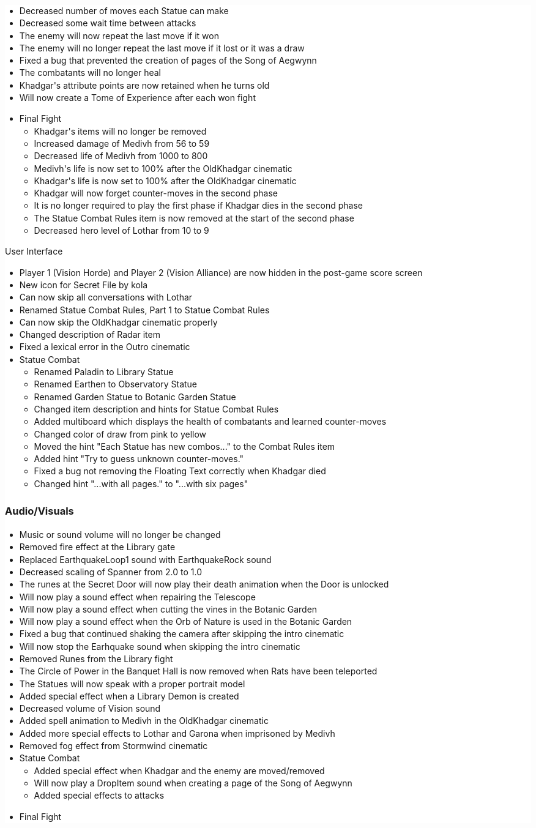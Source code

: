   - Decreased number of moves each Statue can make
  - Decreased some wait time between attacks
  - The enemy will now repeat the last move if it won
  - The enemy will no longer repeat the last move if it lost or it was a draw
  - Fixed a bug that prevented the creation of pages of the Song of Aegwynn
  - The combatants will no longer heal
  - Khadgar's attribute points are now retained when he turns old
  - Will now create a Tome of Experience after each won fight
* Final Fight
  - Khadgar's items will no longer be removed
  - Increased damage of Medivh from 56 to 59
  - Decreased life of Medivh from 1000 to 800
  - Medivh's life is now set to 100% after the OldKhadgar cinematic
  - Khadgar's life is now set to 100% after the OldKhadgar cinematic
  - Khadgar will now forget counter-moves in the second phase
  - It is no longer required to play the first phase if Khadgar dies in the second phase
  - The Statue Combat Rules item is now removed at the start of the second phase
  - Decreased hero level of Lothar from 10 to 9

User Interface
- Player 1 (Vision Horde) and Player 2 (Vision Alliance) are now hidden in the post-game score screen
- New icon for Secret File by kola
- Can now skip all conversations with Lothar
- Renamed Statue Combat Rules, Part 1 to Statue Combat Rules
- Can now skip the OldKhadgar cinematic properly
- Changed description of Radar item
- Fixed a lexical error in the Outro cinematic
- Statue Combat
  - Renamed Paladin to Library Statue
  - Renamed Earthen to Observatory Statue
  - Renamed Garden Statue to Botanic Garden Statue
  - Changed item description and hints for Statue Combat Rules
  - Added multiboard which displays the health of combatants and learned counter-moves
  - Changed color of draw from pink to yellow
  - Moved the hint "Each Statue has new combos..." to the Combat Rules item
  - Added hint "Try to guess unknown counter-moves."
  - Fixed a bug not removing the Floating Text correctly when Khadgar died
  - Changed hint "...with all pages." to "...with six pages"

### Audio/Visuals
- Music or sound volume will no longer be changed
- Removed fire effect at the Library gate
- Replaced EarthquakeLoop1 sound with EarthquakeRock sound
- Decreased scaling of Spanner from 2.0 to 1.0
- The runes at the Secret Door will now play their death animation when the Door is unlocked
- Will now play a sound effect when repairing the Telescope
- Will now play a sound effect when cutting the vines in the Botanic Garden
- Will now play a sound effect when the Orb of Nature is used in the Botanic Garden
- Fixed a bug that continued shaking the camera after skipping the intro cinematic
- Will now stop the Earhquake sound when skipping the intro cinematic
- Removed Runes from the Library fight
- The Circle of Power in the Banquet Hall is now removed when Rats have been teleported
- The Statues will now speak with a proper portrait model
- Added special effect when a Library Demon is created
- Decreased volume of Vision sound
- Added spell animation to Medivh in the OldKhadgar cinematic
- Added more special effects to Lothar and Garona when imprisoned by Medivh
- Removed fog effect from Stormwind cinematic
- Statue Combat
  - Added special effect when Khadgar and the enemy are moved/removed
  - Will now play a DropItem sound when creating a page of the Song of Aegwynn
  - Added special effects to attacks
* Final Fight